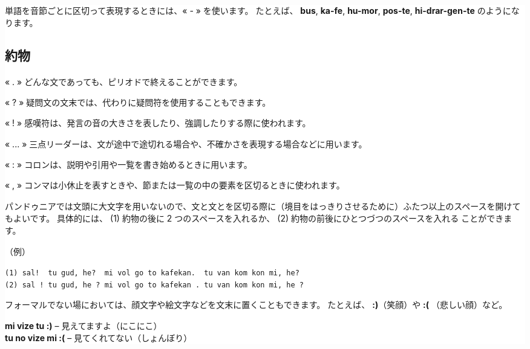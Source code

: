 単語を音節ごとに区切って表現するときには、« - » を使います。
たとえば、
**bus**, **ka-fe**, **hu-mor**, **pos-te**, **hi-drar-gen-te** のようになります。


## 約物

« . » どんな文であっても、ピリオドで終えることができます。

« ? » 疑問文の文末では、代わりに疑問符を使用することもできます。

« ! » 感嘆符は、発言の音の大きさを表したり、強調したりする際に使われます。

« ... » 三点リーダーは、文が途中で途切れる場合や、不確かさを表現する場合などに用います。 

« : » コロンは、説明や引用や一覧を書き始めるときに用います。

« , » コンマは小休止を表すときや、節または一覧の中の要素を区切るときに使われます。

パンドゥニアでは文頭に大文字を用いないので、文と文とを区切る際に（境目をはっきりさせるために）ふたつ以上のスペースを開けてもよいです。
具体的には、
(1) 約物の後に 2 つのスペースを入れるか、
(2) 約物の前後にひとつづつのスペースを入れる
ことができます。

（例）

    (1) sal!  tu gud, he?  mi vol go to kafekan.  tu van kom kon mi, he?
    (2) sal ! tu gud, he ? mi vol go to kafekan . tu van kom kon mi, he ?

フォーマルでない場においては、顔文字や絵文字などを文末に置くこともできます。
たとえば、 **:)**（笑顔）や **:(** （悲しい顔）など。

**mi vize tu :)**
– 見えてますよ（にこにこ）  
**tu no vize mi :(**
– 見てくれてない（しょんぼり）

